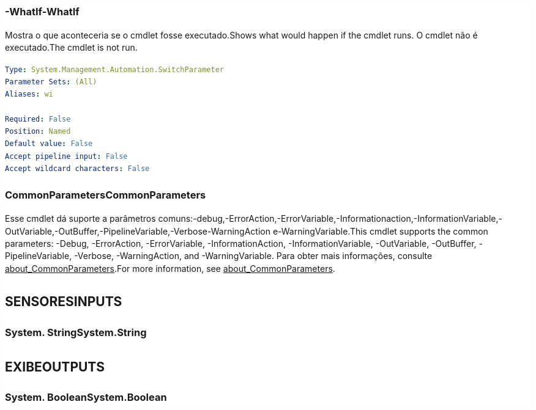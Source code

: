 ### <span data-ttu-id="4c80b-140">-WhatIf</span><span class="sxs-lookup"><span data-stu-id="4c80b-140">-WhatIf</span></span>
<span data-ttu-id="4c80b-141">Mostra o que aconteceria se o cmdlet fosse executado.</span><span class="sxs-lookup"><span data-stu-id="4c80b-141">Shows what would happen if the cmdlet runs.</span></span>
<span data-ttu-id="4c80b-142">O cmdlet não é executado.</span><span class="sxs-lookup"><span data-stu-id="4c80b-142">The cmdlet is not run.</span></span>

```yaml
Type: System.Management.Automation.SwitchParameter
Parameter Sets: (All)
Aliases: wi

Required: False
Position: Named
Default value: False
Accept pipeline input: False
Accept wildcard characters: False
```

### <span data-ttu-id="4c80b-143">CommonParameters</span><span class="sxs-lookup"><span data-stu-id="4c80b-143">CommonParameters</span></span>
<span data-ttu-id="4c80b-144">Esse cmdlet dá suporte a parâmetros comuns:-debug,-ErrorAction,-ErrorVariable,-Informationaction,-InformationVariable,-OutVariable,-OutBuffer,-PipelineVariable,-Verbose-WarningAction e-WarningVariable.</span><span class="sxs-lookup"><span data-stu-id="4c80b-144">This cmdlet supports the common parameters: -Debug, -ErrorAction, -ErrorVariable, -InformationAction, -InformationVariable, -OutVariable, -OutBuffer, -PipelineVariable, -Verbose, -WarningAction, and -WarningVariable.</span></span> <span data-ttu-id="4c80b-145">Para obter mais informações, consulte [about_CommonParameters](http://go.microsoft.com/fwlink/?LinkID=113216).</span><span class="sxs-lookup"><span data-stu-id="4c80b-145">For more information, see [about_CommonParameters](http://go.microsoft.com/fwlink/?LinkID=113216).</span></span>

## <span data-ttu-id="4c80b-146">SENSORES</span><span class="sxs-lookup"><span data-stu-id="4c80b-146">INPUTS</span></span>

### <span data-ttu-id="4c80b-147">System. String</span><span class="sxs-lookup"><span data-stu-id="4c80b-147">System.String</span></span>

## <span data-ttu-id="4c80b-148">EXIBE</span><span class="sxs-lookup"><span data-stu-id="4c80b-148">OUTPUTS</span></span>

### <span data-ttu-id="4c80b-149">System. Boolean</span><span class="sxs-lookup"><span data-stu-id="4c80b-149">System.Boolean</span></span>
